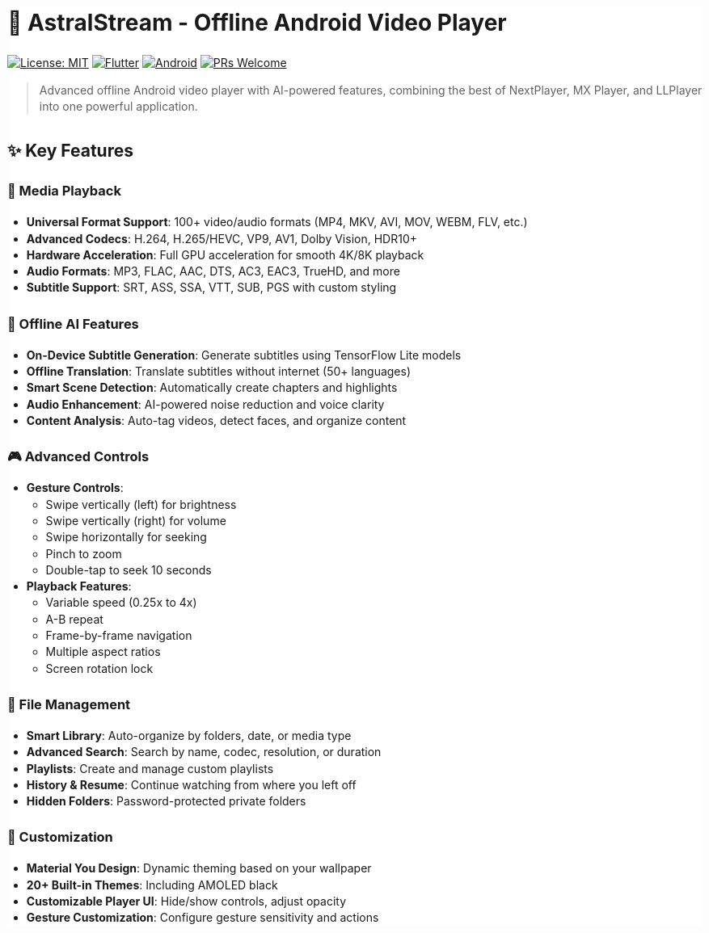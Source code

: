# 🌟 AstralStream - Offline Android Video Player

[![License: MIT](https://img.shields.io/badge/License-MIT-yellow.svg)](https://opensource.org/licenses/MIT)
[![Flutter](https://img.shields.io/badge/Flutter-3.16+-blue.svg)](https://flutter.dev)
[![Android](https://img.shields.io/badge/Android-5.0+-green.svg)](https://developer.android.com)
[![PRs Welcome](https://img.shields.io/badge/PRs-welcome-brightgreen.svg)](CONTRIBUTING.md)

> Advanced offline Android video player with AI-powered features, combining the best of NextPlayer, MX Player, and LLPlayer into one powerful application.

## ✨ Key Features

### 🎥 Media Playback
- **Universal Format Support**: 100+ video/audio formats (MP4, MKV, AVI, MOV, WEBM, FLV, etc.)
- **Advanced Codecs**: H.264, H.265/HEVC, VP9, AV1, Dolby Vision, HDR10+
- **Hardware Acceleration**: Full GPU acceleration for smooth 4K/8K playback
- **Audio Formats**: MP3, FLAC, AAC, DTS, AC3, EAC3, TrueHD, and more
- **Subtitle Support**: SRT, ASS, SSA, VTT, SUB, PGS with custom styling

### 🤖 Offline AI Features
- **On-Device Subtitle Generation**: Generate subtitles using TensorFlow Lite models
- **Offline Translation**: Translate subtitles without internet (50+ languages)
- **Smart Scene Detection**: Automatically create chapters and highlights
- **Audio Enhancement**: AI-powered noise reduction and voice clarity
- **Content Analysis**: Auto-tag videos, detect faces, and organize content

### 🎮 Advanced Controls
- **Gesture Controls**: 
  - Swipe vertically (left) for brightness
  - Swipe vertically (right) for volume
  - Swipe horizontally for seeking
  - Pinch to zoom
  - Double-tap to seek 10 seconds
- **Playback Features**:
  - Variable speed (0.25x to 4x)
  - A-B repeat
  - Frame-by-frame navigation
  - Multiple aspect ratios
  - Screen rotation lock

### 📁 File Management
- **Smart Library**: Auto-organize by folders, date, or media type
- **Advanced Search**: Search by name, codec, resolution, or duration
- **Playlists**: Create and manage custom playlists
- **History & Resume**: Continue watching from where you left off
- **Hidden Folders**: Password-protected private folders

### 🎨 Customization
- **Material You Design**: Dynamic theming based on your wallpaper
- **20+ Built-in Themes**: Including AMOLED black
- **Customizable Player UI**: Hide/show controls, adjust opacity
- **Gesture Customization**: Configure gesture sensitivity and actions
